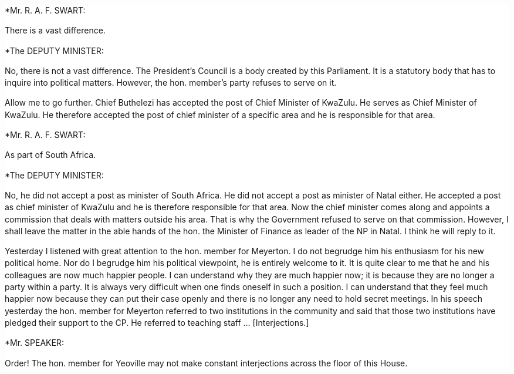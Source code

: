 </speech>

<speech by="#swart">

<from>*Mr. <person refersTo="hansard_za">R. A. F. SWART</person>:</from>

<p>There is a vast difference.</p>

</speech>

<speech by="#deputy_minister">

<from>*The <person refersTo="hansard_za">DEPUTY MINISTER</person>:</from>

<p>No, there is not a vast difference. The President&#x2019;s Council is a body created by this Parliament. It is a statutory body that has to inquire into political matters. However, the hon. member&#x2019;s party refuses to serve on it.</p>

<p>Allow me to go further. Chief Buthelezi has accepted the post of Chief Minister of KwaZulu. He serves as Chief Minister of KwaZulu. He therefore accepted the post of chief minister of a specific area and he is responsible for that area.</p>

</speech>

<speech by="#swart">

<from>*Mr. <person refersTo="hansard_za">R. A. F. SWART</person>:</from>

<p>As part of South Africa.</p>

</speech>

<speech by="#deputy_minister">

<from>*The <person refersTo="hansard_za">DEPUTY MINISTER</person>:</from>

<p>No, he did not accept a post as minister of South Africa. He did not accept a post as minister of Natal either. He accepted a post as chief minister of KwaZulu and he is therefore responsible for that area. Now the chief minister comes along and appoints a commission that deals with matters outside his area. That is why the Government refused to serve on that commission. However, I shall leave the matter in the able hands of the hon. the Minister of Finance as leader of the NP in Natal. I think he will reply to it.</p>

<p>Yesterday I listened with great attention to the hon. member for Meyerton. I do not begrudge him his enthusiasm for his new political home. Nor do I begrudge him his political viewpoint, he is entirely welcome to it. It is quite clear to me that he and his colleagues are now much happier people. I can understand why they are much happier now; it is because they are no longer a party within a party. It is always very difficult when one finds oneself in such a position. I can understand that they feel much happier now because they can put their case openly and there is no longer any need to hold secret meetings. In his speech yesterday the hon. member for Meyerton referred to two institutions in the community and said that those two institutions have pledged their support to the CP. He referred to teaching staff &#x2026; [Interjections.]</p>

</speech>

<speech by="#speaker">

<from>*Mr. <person refersTo="hansard_za">SPEAKER</person>:</from>

<p>Order! The hon. member for Yeoville may not make constant interjections across the floor of this House.</p>
